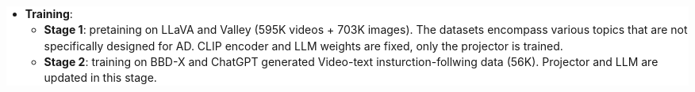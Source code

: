   - **Training**:
    - **Stage 1**: pretaining on LLaVA and Valley (595K videos + 703K images). The datasets encompass various topics that are not specifically designed for AD. CLIP encoder and LLM weights are fixed, only the projector is trained.
    - **Stage 2**: training on BBD-X and ChatGPT generated Video-text insturction-follwing data (56K). Projector and LLM are updated in this stage.